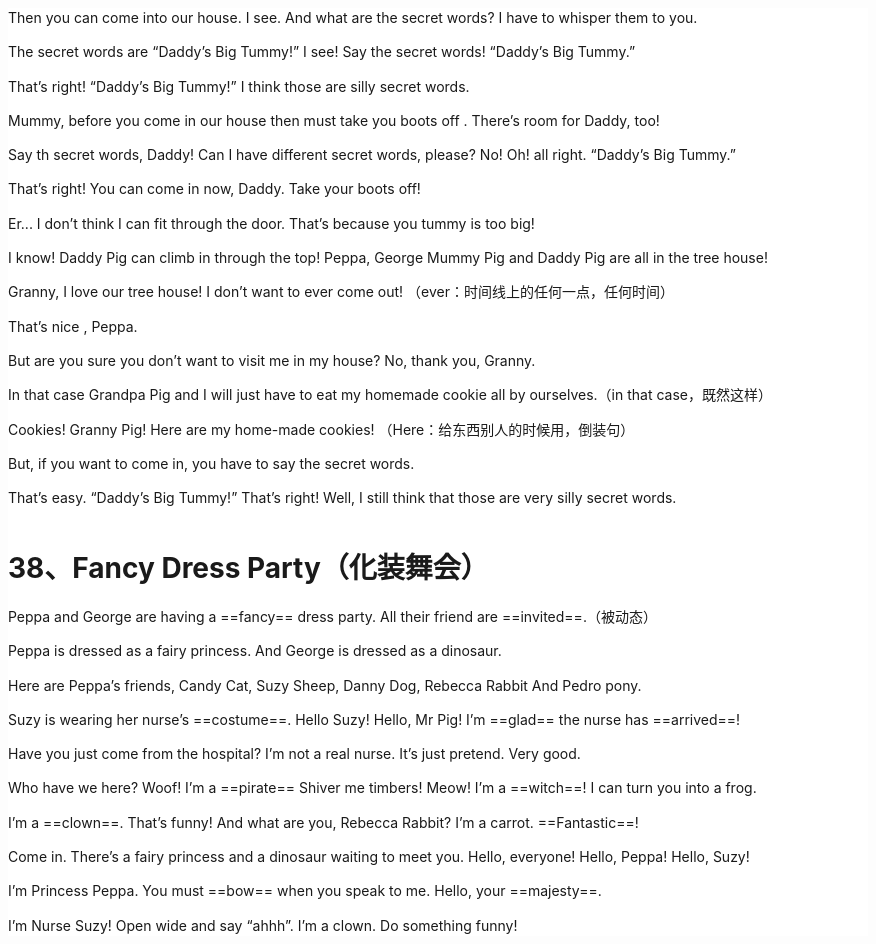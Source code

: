 Then you can come into our house. I see. And what are the secret words? I have to whisper them to you.

The secret words are “Daddy’s Big Tummy!” I see! Say the secret words! “Daddy’s Big Tummy.”

 That’s right! “Daddy’s Big Tummy!” I think those are silly secret words.

Mummy, before you come in our house then must take you boots off . There’s room for Daddy, too!

Say th secret words, Daddy! Can I have different secret words, please? No!  Oh! all right. “Daddy’s Big Tummy.”

That’s right!  You can come in now, Daddy. Take your boots off!

Er... I don’t think I can fit through the door.  That’s because you tummy is too big! 

I know! Daddy Pig can climb in through the top! Peppa, George Mummy Pig and Daddy Pig are all in the tree house!

Granny, I love our tree house! I don’t want to ever come out! （ever：时间线上的任何一点，任何时间）

That’s nice , Peppa.

But are you sure you don’t want to visit me in my house? No, thank you, Granny. 

In that case Grandpa Pig and I will just have to eat my homemade cookie all by ourselves.（in that case，既然这样）

Cookies! Granny Pig! Here are my home-made cookies! （Here：给东西别人的时候用，倒装句）

But, if you want to come in,  you have to say the secret words.

That’s easy. “Daddy’s Big Tummy!” That’s right! Well, I still think that  those are very silly secret words.



# 38、Fancy Dress Party（化装舞会）

Peppa and George are having a ==fancy== dress party. All their friend are ==invited==.（被动态）

Peppa is dressed as a fairy princess. And George is dressed as a dinosaur.

Here are Peppa’s friends, Candy Cat, Suzy Sheep, Danny Dog, Rebecca Rabbit And Pedro pony.

Suzy is wearing her nurse’s ==costume==. Hello Suzy! Hello, Mr Pig! I’m ==glad== the nurse has ==arrived==!

Have you just come from the hospital? I’m not a real nurse. It’s just pretend. Very good. 

Who have we here? Woof! I’m a ==pirate== Shiver me timbers! Meow! I’m a ==witch==! I can turn you into a frog.

I’m a ==clown==. That’s funny! And what are you, Rebecca Rabbit? I’m a carrot. ==Fantastic==!

Come in. There’s a fairy princess and a dinosaur waiting to meet you. Hello, everyone! Hello, Peppa! Hello, Suzy!

I’m Princess Peppa. You must ==bow== when you speak to me. Hello, your ==majesty==.

I’m Nurse Suzy! Open wide and say “ahhh”. I’m a clown.  Do something funny!

